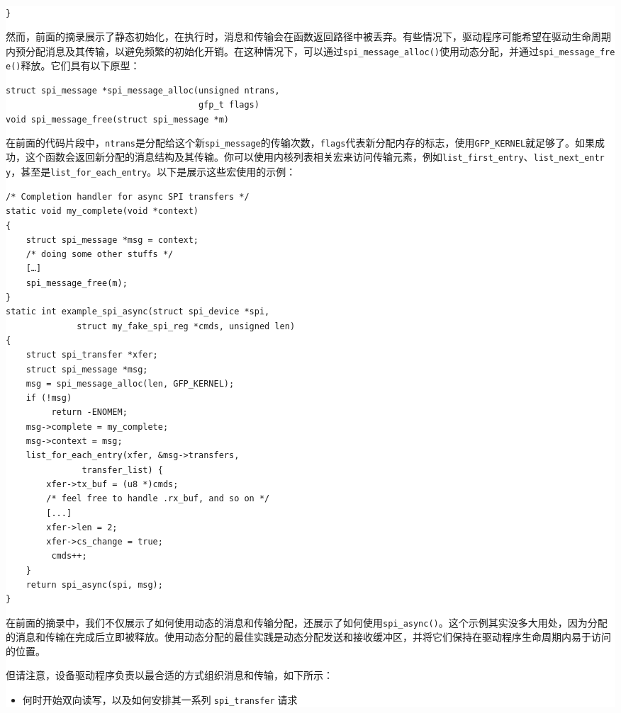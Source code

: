 ```
}
```

然而，前面的摘录展示了静态初始化，在执行时，消息和传输会在函数返回路径中被丢弃。有些情况下，驱动程序可能希望在驱动生命周期内预分配消息及其传输，以避免频繁的初始化开销。在这种情况下，可以通过`spi_message_alloc()`使用动态分配，并通过`spi_message_free()`释放。它们具有以下原型：

```
struct spi_message *spi_message_alloc(unsigned ntrans,
                                      gfp_t flags)
void spi_message_free(struct spi_message *m)
```

在前面的代码片段中，`ntrans`是分配给这个新`spi_message`的传输次数，`flags`代表新分配内存的标志，使用`GFP_KERNEL`就足够了。如果成功，这个函数会返回新分配的消息结构及其传输。你可以使用内核列表相关宏来访问传输元素，例如`list_first_entry`、`list_next_entry`，甚至是`list_for_each_entry`。以下是展示这些宏使用的示例：

```
/* Completion handler for async SPI transfers */
static void my_complete(void *context)
{
    struct spi_message *msg = context;
    /* doing some other stuffs */
    […]
    spi_message_free(m);
}
static int example_spi_async(struct spi_device *spi,
              struct my_fake_spi_reg *cmds, unsigned len)
{
    struct spi_transfer *xfer;
    struct spi_message *msg;
    msg = spi_message_alloc(len, GFP_KERNEL);
    if (!msg)
         return -ENOMEM;
    msg->complete = my_complete;
    msg->context = msg;
    list_for_each_entry(xfer, &msg->transfers,
               transfer_list) {
        xfer->tx_buf = (u8 *)cmds;
        /* feel free to handle .rx_buf, and so on */
        [...]
        xfer->len = 2;
        xfer->cs_change = true;
         cmds++;
    }
    return spi_async(spi, msg);
}
```

在前面的摘录中，我们不仅展示了如何使用动态的消息和传输分配，还展示了如何使用`spi_async()`。这个示例其实没多大用处，因为分配的消息和传输在完成后立即被释放。使用动态分配的最佳实践是动态分配发送和接收缓冲区，并将它们保持在驱动程序生命周期内易于访问的位置。

但请注意，设备驱动程序负责以最合适的方式组织消息和传输，如下所示：

+   何时开始双向读写，以及如何安排其一系列 `spi_transfer` 请求

